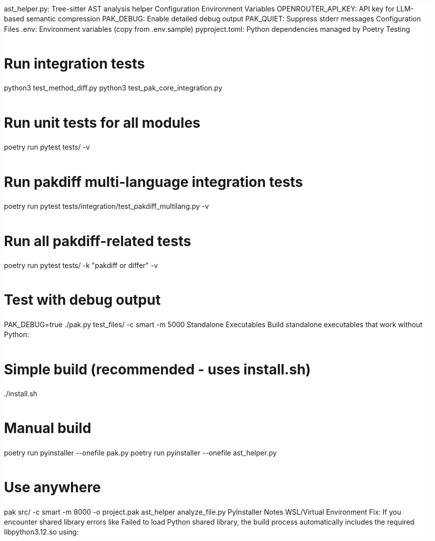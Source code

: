 ast_helper.py: Tree-sitter AST analysis helper
Configuration
Environment Variables
OPENROUTER_API_KEY: API key for LLM-based semantic compression
PAK_DEBUG: Enable detailed debug output
PAK_QUIET: Suppress stderr messages
Configuration Files
.env: Environment variables (copy from .env.sample)
pyproject.toml: Python dependencies managed by Poetry
Testing
# Run integration tests
python3 test_method_diff.py
python3 test_pak_core_integration.py

# Run unit tests for all modules
poetry run pytest tests/ -v

# Run pakdiff multi-language integration tests
poetry run pytest tests/integration/test_pakdiff_multilang.py -v

# Run all pakdiff-related tests
poetry run pytest tests/ -k "pakdiff or differ" -v

# Test with debug output
PAK_DEBUG=true ./pak.py test_files/ -c smart -m 5000
Standalone Executables
Build standalone executables that work without Python:

# Simple build (recommended - uses install.sh)
./install.sh

# Manual build
poetry run pyinstaller --onefile pak.py
poetry run pyinstaller --onefile ast_helper.py

# Use anywhere
pak src/ -c smart -m 8000 -o project.pak
ast_helper analyze_file.py
PyInstaller Notes
WSL/Virtual Environment Fix: If you encounter shared library errors like Failed to load Python shared library, the build process automatically includes the required libpython3.12.so using:
